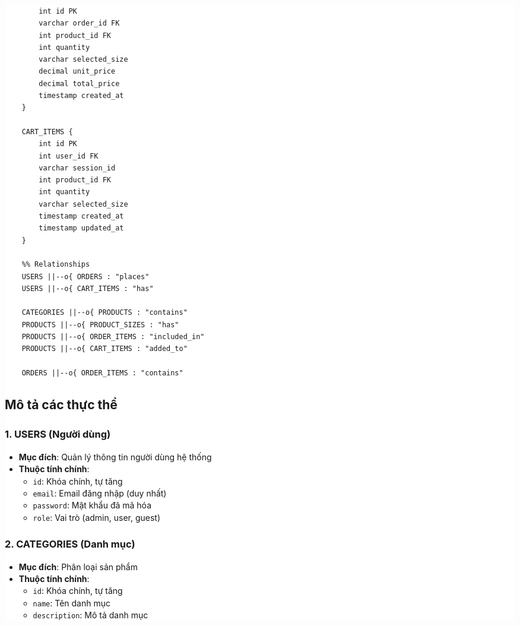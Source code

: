 ```mermaid
        int id PK
        varchar order_id FK
        int product_id FK
        int quantity
        varchar selected_size
        decimal unit_price
        decimal total_price
        timestamp created_at
    }
    
    CART_ITEMS {
        int id PK
        int user_id FK
        varchar session_id
        int product_id FK
        int quantity
        varchar selected_size
        timestamp created_at
        timestamp updated_at
    }

    %% Relationships
    USERS ||--o{ ORDERS : "places"
    USERS ||--o{ CART_ITEMS : "has"
    
    CATEGORIES ||--o{ PRODUCTS : "contains"
    PRODUCTS ||--o{ PRODUCT_SIZES : "has"
    PRODUCTS ||--o{ ORDER_ITEMS : "included_in"
    PRODUCTS ||--o{ CART_ITEMS : "added_to"
    
    ORDERS ||--o{ ORDER_ITEMS : "contains"
```

## Mô tả các thực thể

### 1. USERS (Người dùng)
- **Mục đích**: Quản lý thông tin người dùng hệ thống
- **Thuộc tính chính**:
  - `id`: Khóa chính, tự tăng
  - `email`: Email đăng nhập (duy nhất)
  - `password`: Mật khẩu đã mã hóa
  - `role`: Vai trò (admin, user, guest)

### 2. CATEGORIES (Danh mục)
- **Mục đích**: Phân loại sản phẩm
- **Thuộc tính chính**:
  - `id`: Khóa chính, tự tăng
  - `name`: Tên danh mục
  - `description`: Mô tả danh mục
